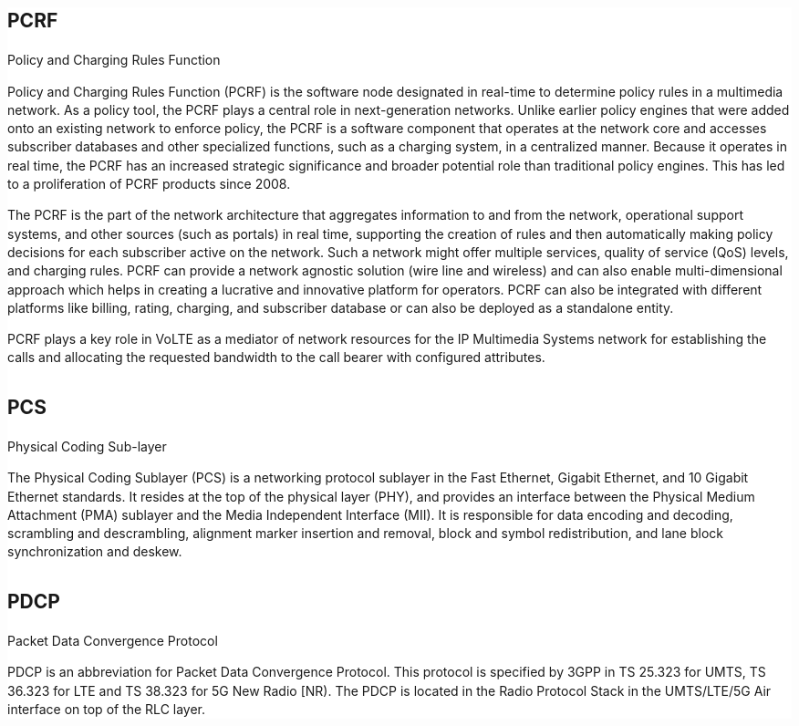 ## PCRF

Policy and Charging Rules Function

Policy and Charging Rules Function (PCRF) is the software node
designated in real-time to determine policy rules in a multimedia
network. As a policy tool, the PCRF plays a central role in
next-generation networks. Unlike earlier policy engines that were added
onto an existing network to enforce policy, the PCRF is a software
component that operates at the network core and accesses subscriber
databases and other specialized functions, such as a charging system, in
a centralized manner. Because it operates in real time, the PCRF has an
increased strategic significance and broader potential role than
traditional policy engines. This has led to a proliferation of PCRF
products since 2008.

The PCRF is the part of the network architecture that aggregates
information to and from the network, operational support systems, and
other sources (such as portals) in real time, supporting the creation of
rules and then automatically making policy decisions for each subscriber
active on the network. Such a network might offer multiple services,
quality of service (QoS) levels, and charging rules. PCRF can provide a
network agnostic solution (wire line and wireless) and can also enable
multi-dimensional approach which helps in creating a lucrative and
innovative platform for operators. PCRF can also be integrated with
different platforms like billing, rating, charging, and subscriber
database or can also be deployed as a standalone entity.

PCRF plays a key role in VoLTE as a mediator of network resources for
the IP Multimedia Systems network for establishing the calls and
allocating the requested bandwidth to the call bearer with configured
attributes.

## PCS

Physical Coding Sub-layer

The Physical Coding Sublayer (PCS) is a networking protocol sublayer in
the Fast Ethernet, Gigabit Ethernet, and 10 Gigabit Ethernet standards.
It resides at the top of the physical layer (PHY), and provides an
interface between the Physical Medium Attachment (PMA) sublayer and the
Media Independent Interface (MII). It is responsible for data encoding
and decoding, scrambling and descrambling, alignment marker insertion
and removal, block and symbol redistribution, and lane block
synchronization and deskew.

## PDCP

Packet Data Convergence Protocol

PDCP is an abbreviation for Packet Data Convergence Protocol. This
protocol is specified by 3GPP in TS 25.323 for UMTS, TS 36.323 for LTE
and TS 38.323 for 5G New Radio \[NR). The PDCP is located in the Radio
Protocol Stack in the UMTS/LTE/5G Air interface on top of the RLC layer.
